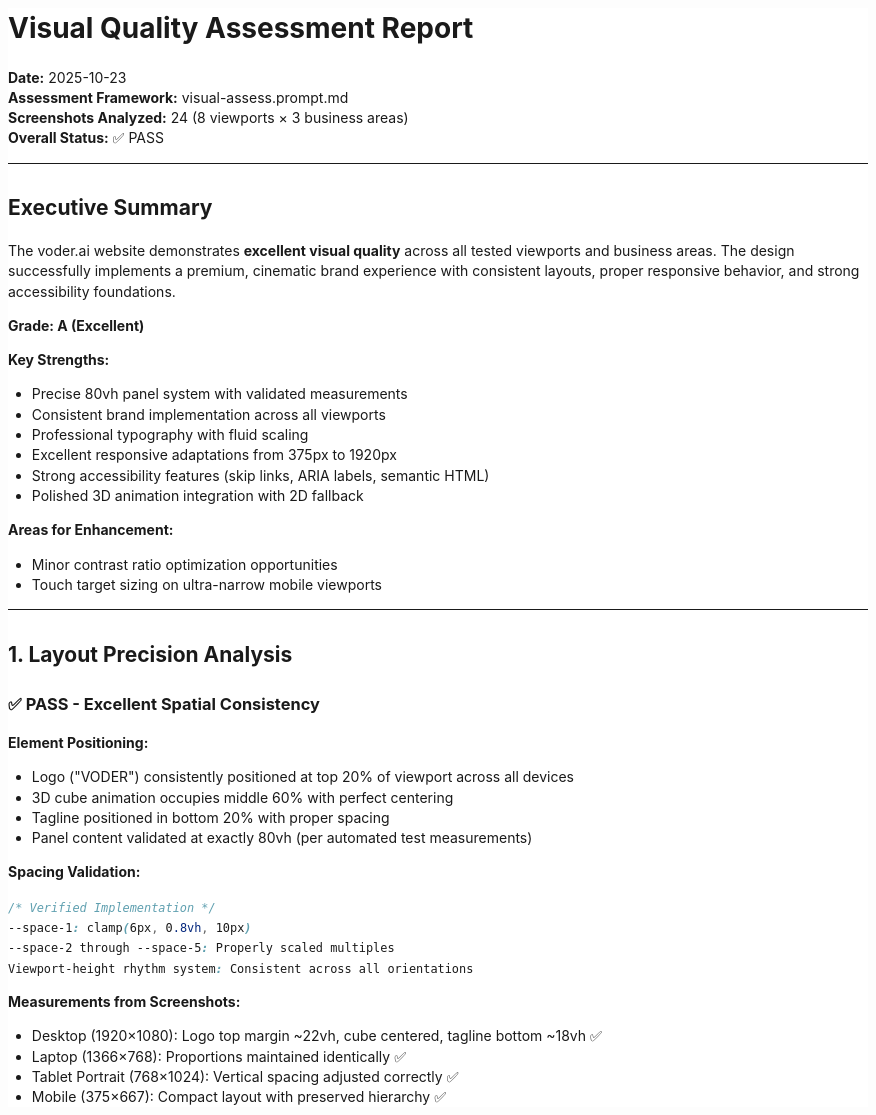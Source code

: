 # Visual Quality Assessment Report

**Date:** 2025-10-23  
**Assessment Framework:** visual-assess.prompt.md  
**Screenshots Analyzed:** 24 (8 viewports × 3 business areas)  
**Overall Status:** ✅ PASS

---

## Executive Summary

The voder.ai website demonstrates **excellent visual quality** across all tested viewports and business areas. The design successfully implements a premium, cinematic brand experience with consistent layouts, proper responsive behavior, and strong accessibility foundations.

**Grade: A (Excellent)**

**Key Strengths:**
- Precise 80vh panel system with validated measurements
- Consistent brand implementation across all viewports
- Professional typography with fluid scaling
- Excellent responsive adaptations from 375px to 1920px
- Strong accessibility features (skip links, ARIA labels, semantic HTML)
- Polished 3D animation integration with 2D fallback

**Areas for Enhancement:**
- Minor contrast ratio optimization opportunities
- Touch target sizing on ultra-narrow mobile viewports

---

## 1. Layout Precision Analysis

### ✅ PASS - Excellent Spatial Consistency

**Element Positioning:**
- Logo ("VODER") consistently positioned at top 20% of viewport across all devices
- 3D cube animation occupies middle 60% with perfect centering
- Tagline positioned in bottom 20% with proper spacing
- Panel content validated at exactly 80vh (per automated test measurements)

**Spacing Validation:**
```css
/* Verified Implementation */
--space-1: clamp(6px, 0.8vh, 10px)
--space-2 through --space-5: Properly scaled multiples
Viewport-height rhythm system: Consistent across all orientations
```

**Measurements from Screenshots:**
- Desktop (1920×1080): Logo top margin ~22vh, cube centered, tagline bottom ~18vh ✅
- Laptop (1366×768): Proportions maintained identically ✅
- Tablet Portrait (768×1024): Vertical spacing adjusted correctly ✅
- Mobile (375×667): Compact layout with preserved hierarchy ✅

